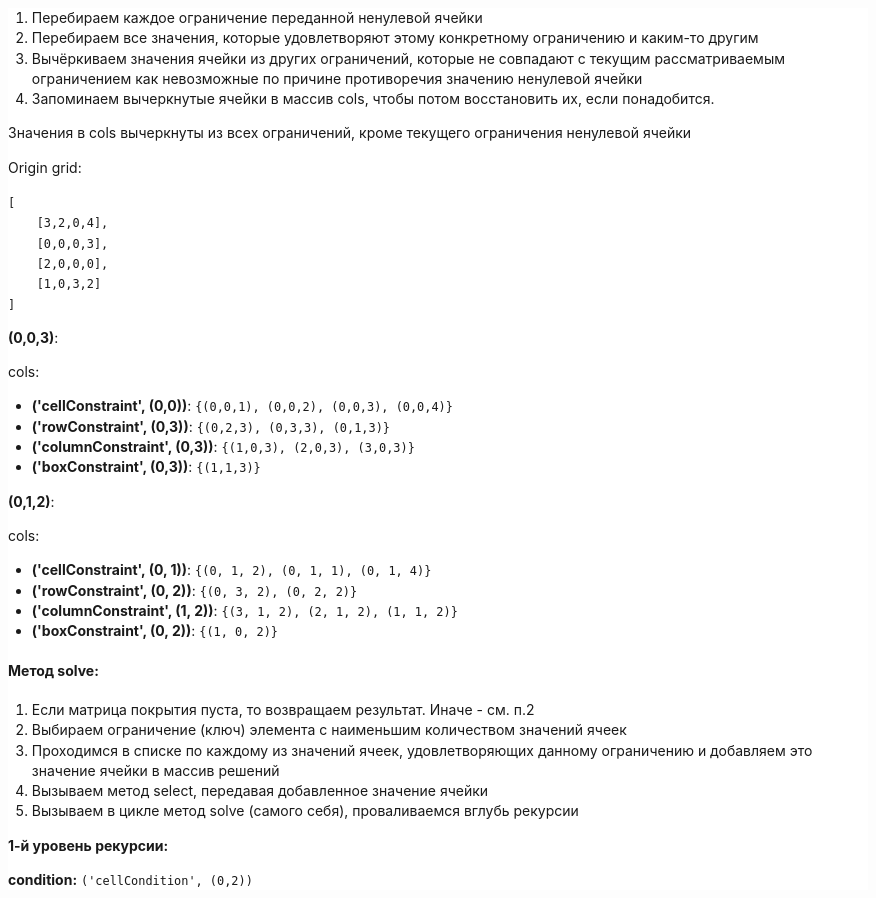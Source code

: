 1) Перебираем каждое ограничение переданной ненулевой ячейки
2) Перебираем все значения, которые удовлетворяют
 этому конкретному ограничению и каким-то другим
3) Вычёркиваем значения ячейки из других ограничений,
 которые не совпадают с текущим рассматриваемым ограничением
 как невозможные по причине противоречия значению ненулевой ячейки
4) Запоминаем вычеркнутые ячейки в массив cols,
 чтобы потом восстановить их, если понадобится.

Значения в cols вычеркнуты из всех ограничений,
кроме текущего ограничения ненулевой ячейки

Origin grid:
```
[
    [3,2,0,4],
    [0,0,0,3],
    [2,0,0,0],
    [1,0,3,2]
]
```

**(0,0,3)**:

cols:

- **('cellConstraint', (0,0))**: `{(0,0,1), (0,0,2), (0,0,3), (0,0,4)}`
- **('rowConstraint', (0,3))**:  `{(0,2,3), (0,3,3), (0,1,3)}`
- **('columnConstraint', (0,3))**: `{(1,0,3), (2,0,3), (3,0,3)}`
- **('boxConstraint', (0,3))**: `{(1,1,3)}`

**(0,1,2)**:

cols:

- **('cellConstraint', (0, 1))**: `{(0, 1, 2), (0, 1, 1), (0, 1, 4)}`
- **('rowConstraint', (0, 2))**:  `{(0, 3, 2), (0, 2, 2)}`
- **('columnConstraint', (1, 2))**: `{(3, 1, 2), (2, 1, 2), (1, 1, 2)}`
- **('boxConstraint', (0, 2))**: `{(1, 0, 2)}`

#### Метод solve:
1. Если матрица покрытия пуста, то возвращаем результат.
Иначе - см. п.2
2. Выбираем ограничение (ключ) элемента
с наименьшим количеством значений ячеек
3. Проходимся в списке по каждому из значений ячеек,
удовлетворяющих данному ограничению
и добавляем это значение ячейки в массив решений
3. Вызываем метод select, передавая добавленное значение ячейки
4. Вызываем в цикле метод solve (самого себя),
проваливаемся вглубь рекурсии

**1-й уровень рекурсии:**

**condition:** `('cellCondition', (0,2))`
